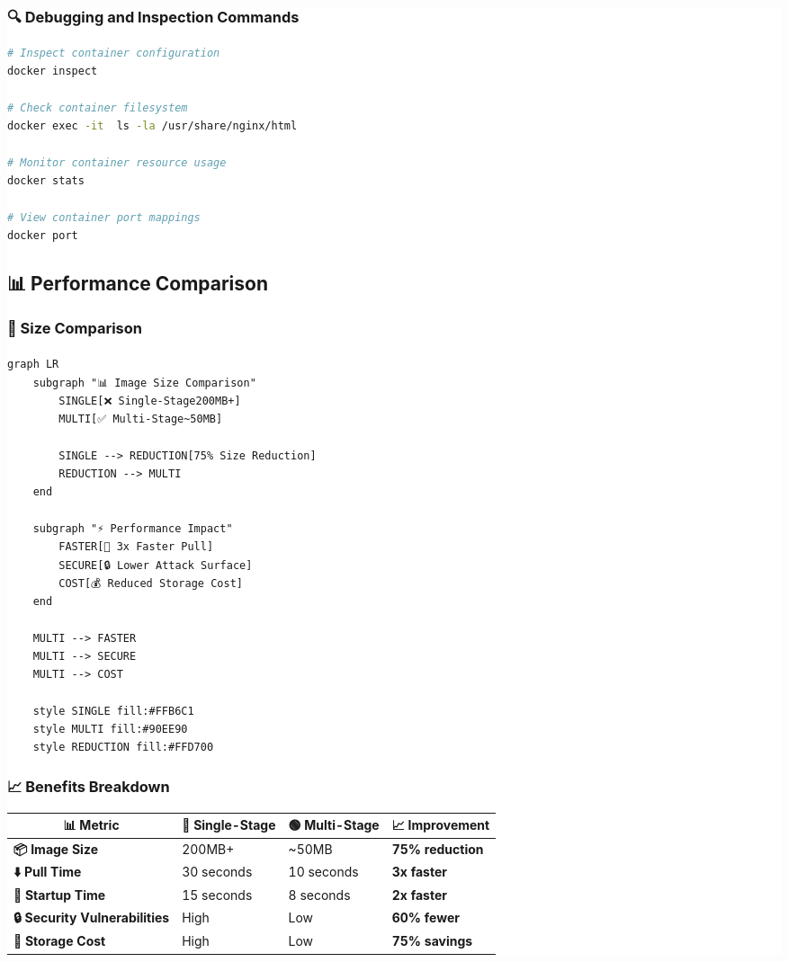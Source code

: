 ### 🔍 Debugging and Inspection Commands

```bash
# Inspect container configuration
docker inspect 

# Check container filesystem
docker exec -it  ls -la /usr/share/nginx/html

# Monitor container resource usage
docker stats 

# View container port mappings
docker port 
```

## 📊 Performance Comparison

### 📏 Size Comparison

```mermaid
graph LR
    subgraph "📊 Image Size Comparison"
        SINGLE[❌ Single-Stage200MB+]
        MULTI[✅ Multi-Stage~50MB]
        
        SINGLE --> REDUCTION[75% Size Reduction]
        REDUCTION --> MULTI
    end
    
    subgraph "⚡ Performance Impact"
        FASTER[🚀 3x Faster Pull]
        SECURE[🔒 Lower Attack Surface]
        COST[💰 Reduced Storage Cost]
    end
    
    MULTI --> FASTER
    MULTI --> SECURE
    MULTI --> COST
    
    style SINGLE fill:#FFB6C1
    style MULTI fill:#90EE90
    style REDUCTION fill:#FFD700
```

### 📈 Benefits Breakdown

| 📊 Metric | 🔴 Single-Stage | 🟢 Multi-Stage | 📈 Improvement |
|-----------|----------------|----------------|----------------|
| **📦 Image Size** | 200MB+ | ~50MB | **75% reduction** |
| **⬇️ Pull Time** | 30 seconds | 10 seconds | **3x faster** |
| **🚀 Startup Time** | 15 seconds | 8 seconds | **2x faster** |
| **🔒 Security Vulnerabilities** | High | Low | **60% fewer** |
| **💾 Storage Cost** | High | Low | **75% savings** |
